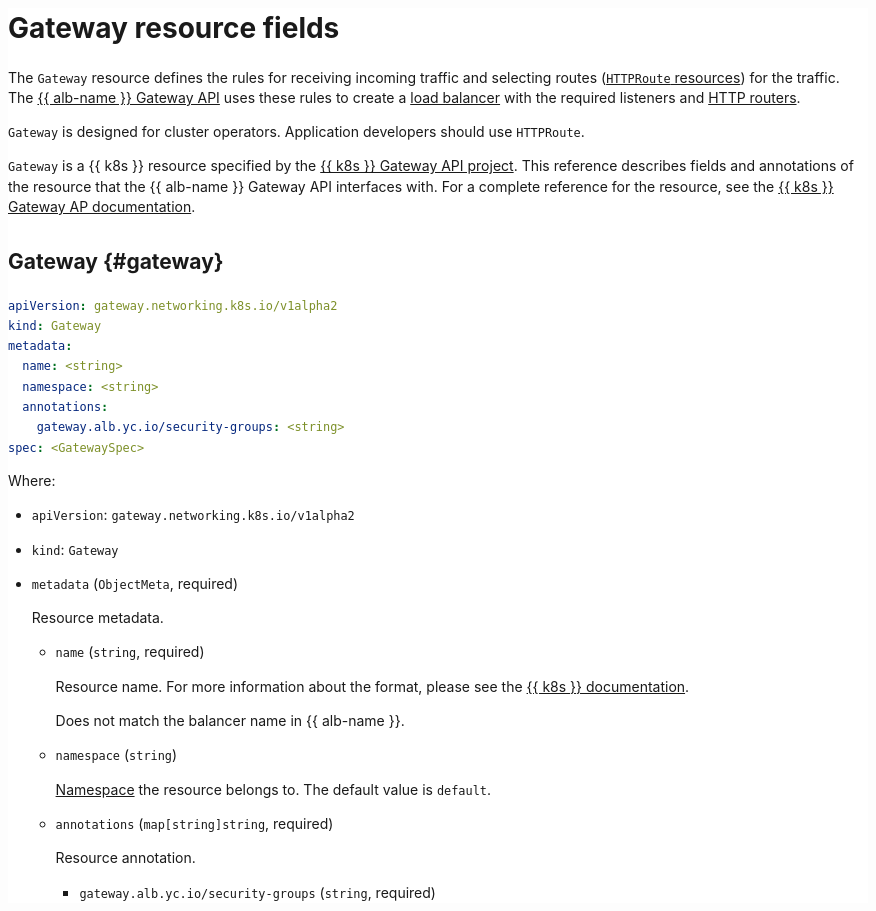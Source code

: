 # Gateway resource fields

The `Gateway` resource defines the rules for receiving incoming traffic and selecting routes ([`HTTPRoute` resources](../../../application-load-balancer/k8s-ref/http-route.md)) for the traffic. The [{{ alb-name }} Gateway API](../../../application-load-balancer/tools/k8s-gateway-api/index.md) uses these rules to create a [load balancer](../../../application-load-balancer/concepts/application-load-balancer.md) with the required listeners and [HTTP routers](../../../application-load-balancer/concepts/http-router.md).

`Gateway` is designed for cluster operators. Application developers should use `HTTPRoute`.

`Gateway` is a {{ k8s }} resource specified by the [{{ k8s }} Gateway API project](https://gateway-api.sigs.k8s.io/). This reference describes fields and annotations of the resource that the {{ alb-name }} Gateway API interfaces with. For a complete reference for the resource, see the [{{ k8s }} Gateway AP documentation](https://gateway-api.sigs.k8s.io/references/spec/#gateway.networking.k8s.io/v1alpha2.Gateway).

## Gateway {#gateway}

```yaml
apiVersion: gateway.networking.k8s.io/v1alpha2
kind: Gateway
metadata:
  name: <string>
  namespace: <string>
  annotations:
    gateway.alb.yc.io/security-groups: <string>
spec: <GatewaySpec>
```

Where:

* `apiVersion`: `gateway.networking.k8s.io/v1alpha2`
* `kind`: `Gateway`
* `metadata` (`ObjectMeta`, required)

   Resource metadata.

   * `name` (`string`, required)

      Resource name. For more information about the format, please see the [{{ k8s }} documentation](https://kubernetes.io/docs/concepts/overview/working-with-objects/names/#names).

      Does not match the balancer name in {{ alb-name }}.

   * `namespace` (`string`)

      [Namespace](../../../managed-kubernetes/concepts/index.md#namespace) the resource belongs to. The default value is `default`.

   * `annotations` (`map[string]string`, required)

      Resource annotation.

      * `gateway.alb.yc.io/security-groups` (`string`, required)
